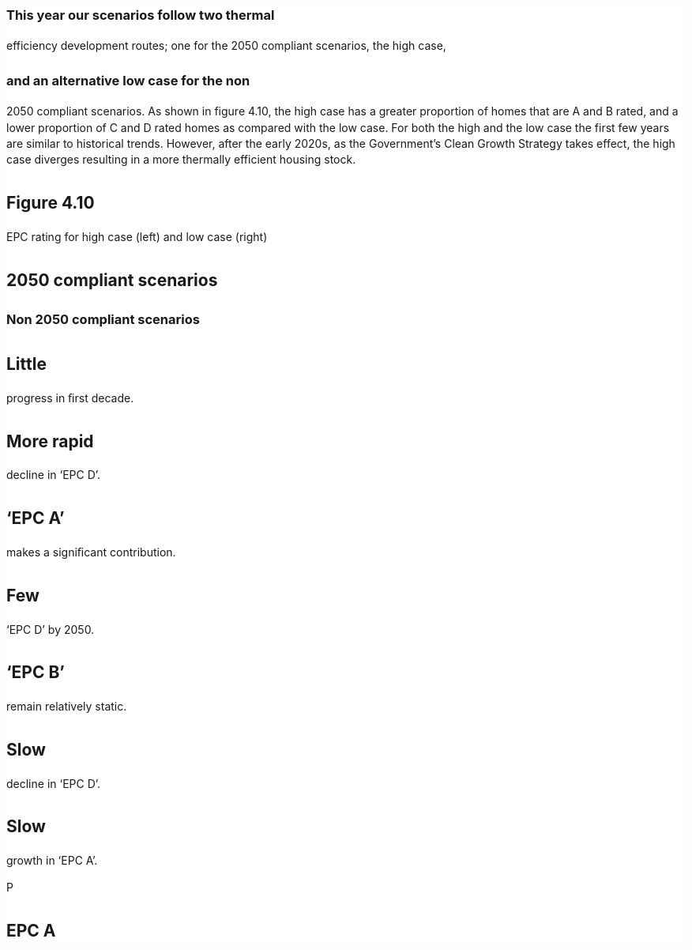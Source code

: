 ### This year our scenarios follow two thermal
efficiency development routes; one for the 2050 compliant scenarios, the high case,

### and an alternative low case for the non
2050 compliant scenarios. As shown in figure 4.10, the high case has a greater proportion of homes that are A and B rated,
and a lower proportion of C and D rated homes as compared with the low case.
For both the high and the low case the first few years are similar to historical trends.
However, after the early 2020s, as the Government’s Clean Growth Strategy takes effect, the high case diverges resulting in
a more thermally efficient housing stock.

## Figure 4.10
EPC rating for high case (left) and low case (right)

## 2050 compliant scenarios

### Non 2050 compliant scenarios

## Little
progress in ﬁrst decade.

## More rapid
decline in ‘EPC D’.

## ‘EPC A’
makes a signiﬁcant contribution.

## Few
‘EPC D’ by 2050.

## ‘EPC B’
remain relatively static.

## Slow
decline in ‘EPC D’.

## Slow
growth in ‘EPC A’.

P

## EPC A
